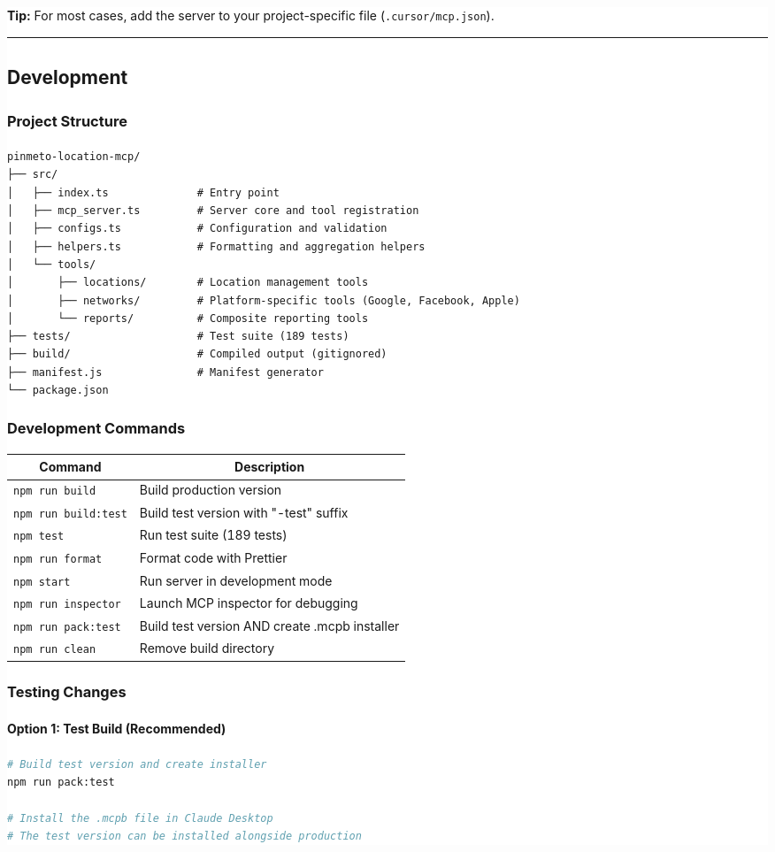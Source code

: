
**Tip:** For most cases, add the server to your project-specific file (`.cursor/mcp.json`).

---

## Development

### Project Structure

```
pinmeto-location-mcp/
├── src/
│   ├── index.ts              # Entry point
│   ├── mcp_server.ts         # Server core and tool registration
│   ├── configs.ts            # Configuration and validation
│   ├── helpers.ts            # Formatting and aggregation helpers
│   └── tools/
│       ├── locations/        # Location management tools
│       ├── networks/         # Platform-specific tools (Google, Facebook, Apple)
│       └── reports/          # Composite reporting tools
├── tests/                    # Test suite (189 tests)
├── build/                    # Compiled output (gitignored)
├── manifest.js               # Manifest generator
└── package.json
```

### Development Commands

| Command | Description |
|---------|-------------|
| `npm run build` | Build production version |
| `npm run build:test` | Build test version with "-test" suffix |
| `npm test` | Run test suite (189 tests) |
| `npm run format` | Format code with Prettier |
| `npm start` | Run server in development mode |
| `npm run inspector` | Launch MCP inspector for debugging |
| `npm run pack:test` | Build test version AND create .mcpb installer |
| `npm run clean` | Remove build directory |

### Testing Changes

#### Option 1: Test Build (Recommended)

```bash
# Build test version and create installer
npm run pack:test

# Install the .mcpb file in Claude Desktop
# The test version can be installed alongside production
```
